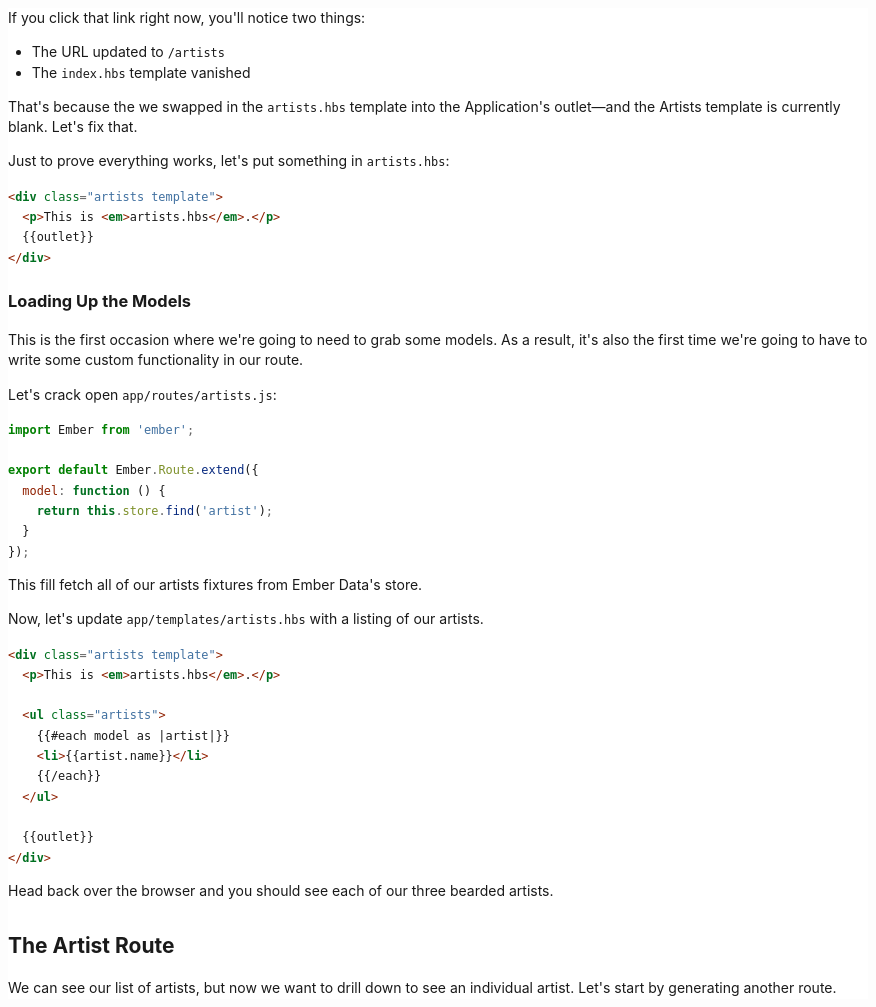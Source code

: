 If you click that link right now, you'll notice two things:

* The URL updated to `/artists`
* The `index.hbs` template vanished

That's because the we swapped in the `artists.hbs` template into the Application's outlet—and the Artists template is currently blank. Let's fix that.

Just to prove everything works, let's put something in `artists.hbs`:

```html
<div class="artists template">
  <p>This is <em>artists.hbs</em>.</p>
  {{outlet}}
</div>
```

### Loading Up the Models

This is the first occasion where we're going to need to grab some models. As a result, it's also the first time we're going to have to write some custom functionality in our route.

Let's crack open `app/routes/artists.js`:

```js
import Ember from 'ember';

export default Ember.Route.extend({
  model: function () {
    return this.store.find('artist');
  }
});
```

This fill fetch all of our artists fixtures from Ember Data's store.

Now, let's update `app/templates/artists.hbs` with a listing of our artists.

```html
<div class="artists template">
  <p>This is <em>artists.hbs</em>.</p>

  <ul class="artists">
    {{#each model as |artist|}}
    <li>{{artist.name}}</li>
    {{/each}}
  </ul>

  {{outlet}}
</div>
```

Head back over the browser and you should see each of our three bearded artists.

## The Artist Route

We can see our list of artists, but now we want to drill down to see an individual artist. Let's start by generating another route.

